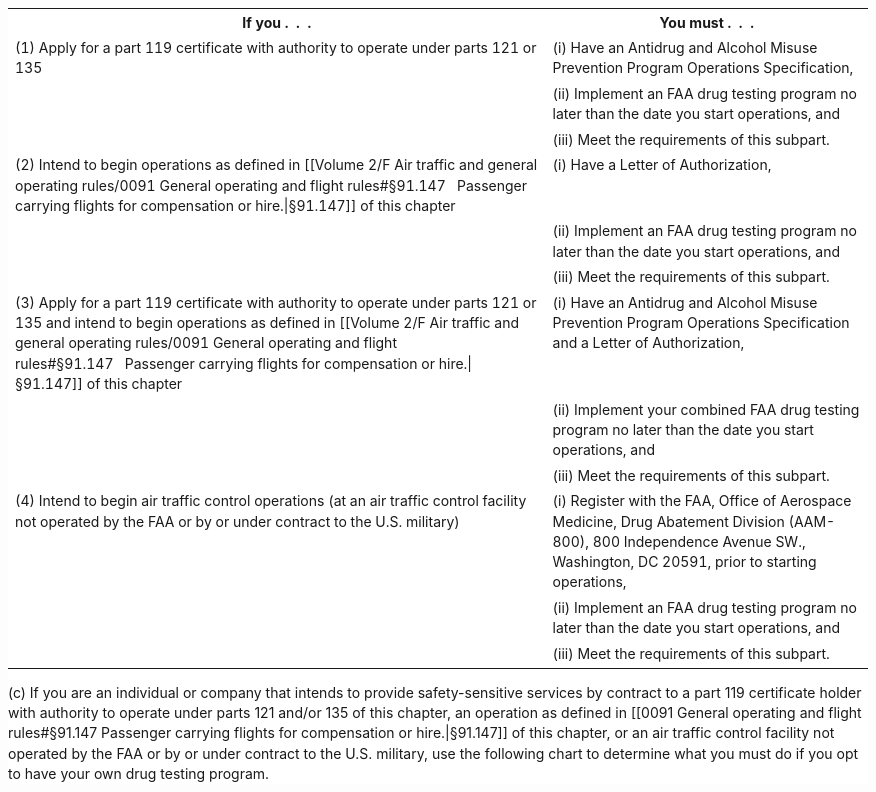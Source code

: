 <table data-border="1" data-cellpadding="1" data-cellspacing="1" data-frame="void" width="100%"><tbody><tr class="header"><th scope="col">If you .  .  .</th><th scope="col">You must .  .  .</th></tr><tr class="odd"><td style="text-align: left;" scope="row">(1) Apply for a part 119 certificate with authority to operate under parts 121 or 135</td><td style="text-align: left;">(i) Have an Antidrug and Alcohol Misuse Prevention Program Operations Specification,</td></tr><tr class="even"><td style="text-align: left;" scope="row">   </td><td style="text-align: left;">(ii) Implement an FAA drug testing program no later than the date you start operations, and</td></tr><tr class="odd"><td style="text-align: left;" scope="row">   </td><td style="text-align: left;">(iii) Meet the requirements of this subpart.</td></tr><tr class="even"><td style="text-align: left;" scope="row">(2) Intend to begin operations as defined in [[Volume 2/F Air traffic and general operating rules/0091 General operating and flight rules#§91.147   Passenger carrying flights for compensation or hire.|§91.147]] of this chapter</td><td style="text-align: left;">(i) Have a Letter of Authorization,</td></tr><tr class="odd"><td style="text-align: left;" scope="row">   </td><td style="text-align: left;">(ii) Implement an FAA drug testing program no later than the date you start operations, and</td></tr><tr class="even"><td style="text-align: left;" scope="row">   </td><td style="text-align: left;">(iii) Meet the requirements of this subpart.</td></tr><tr class="odd"><td style="text-align: left;" scope="row">(3) Apply for a part 119 certificate with authority to operate under parts 121 or 135 and intend to begin operations as defined in [[Volume 2/F Air traffic and general operating rules/0091 General operating and flight rules#§91.147   Passenger carrying flights for compensation or hire.|§91.147]] of this chapter</td><td style="text-align: left;">(i) Have an Antidrug and Alcohol Misuse Prevention Program Operations Specification and a Letter of Authorization,</td></tr><tr class="even"><td style="text-align: left;" scope="row">   </td><td style="text-align: left;">(ii) Implement your combined FAA drug testing program no later than the date you start operations, and</td></tr><tr class="odd"><td style="text-align: left;" scope="row">   </td><td style="text-align: left;">(iii) Meet the requirements of this subpart.</td></tr><tr class="even"><td style="text-align: left;" scope="row">(4) Intend to begin air traffic control operations (at an air traffic control facility not operated by the FAA or by or under contract to the U.S. military)</td><td style="text-align: left;">(i) Register with the FAA, Office of Aerospace Medicine, Drug Abatement Division (AAM-800), 800 Independence Avenue SW., Washington, DC 20591, prior to starting operations,</td></tr><tr class="odd"><td style="text-align: left;" scope="row">   </td><td style="text-align: left;">(ii) Implement an FAA drug testing program no later than the date you start operations, and</td></tr><tr class="even"><td style="text-align: left;" scope="row">   </td><td style="text-align: left;">(iii) Meet the requirements of this subpart.</td></tr></tbody></table>

</div>

</div>

\(c\) If you are an individual or company that intends to provide safety-sensitive services by contract to a part 119 certificate holder with authority to operate under parts 121 and/or 135 of this chapter, an operation as defined in [[0091 General operating and flight rules#§91.147   Passenger carrying flights for compensation or hire.|§91.147]] of this chapter, or an air traffic control facility not operated by the FAA or by or under contract to the U.S. military, use the following chart to determine what you must do if you opt to have your own drug testing program.

<div>

<div>
